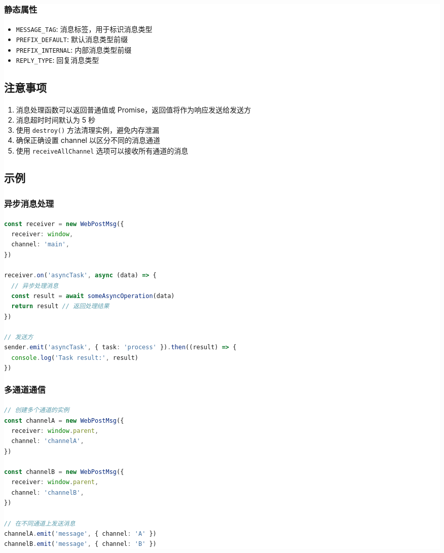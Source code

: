 ### 静态属性

- `MESSAGE_TAG`: 消息标签，用于标识消息类型
- `PREFIX_DEFAULT`: 默认消息类型前缀
- `PREFIX_INTERNAL`: 内部消息类型前缀
- `REPLY_TYPE`: 回复消息类型

## 注意事项

1. 消息处理函数可以返回普通值或 Promise，返回值将作为响应发送给发送方
2. 消息超时时间默认为 5 秒
3. 使用 `destroy()` 方法清理实例，避免内存泄漏
4. 确保正确设置 channel 以区分不同的消息通道
5. 使用 `receiveAllChannel` 选项可以接收所有通道的消息

## 示例

### 异步消息处理

```typescript
const receiver = new WebPostMsg({
  receiver: window,
  channel: 'main',
})

receiver.on('asyncTask', async (data) => {
  // 异步处理消息
  const result = await someAsyncOperation(data)
  return result // 返回处理结果
})

// 发送方
sender.emit('asyncTask', { task: 'process' }).then((result) => {
  console.log('Task result:', result)
})
```

### 多通道通信

```typescript
// 创建多个通道的实例
const channelA = new WebPostMsg({
  receiver: window.parent,
  channel: 'channelA',
})

const channelB = new WebPostMsg({
  receiver: window.parent,
  channel: 'channelB',
})

// 在不同通道上发送消息
channelA.emit('message', { channel: 'A' })
channelB.emit('message', { channel: 'B' })
```
